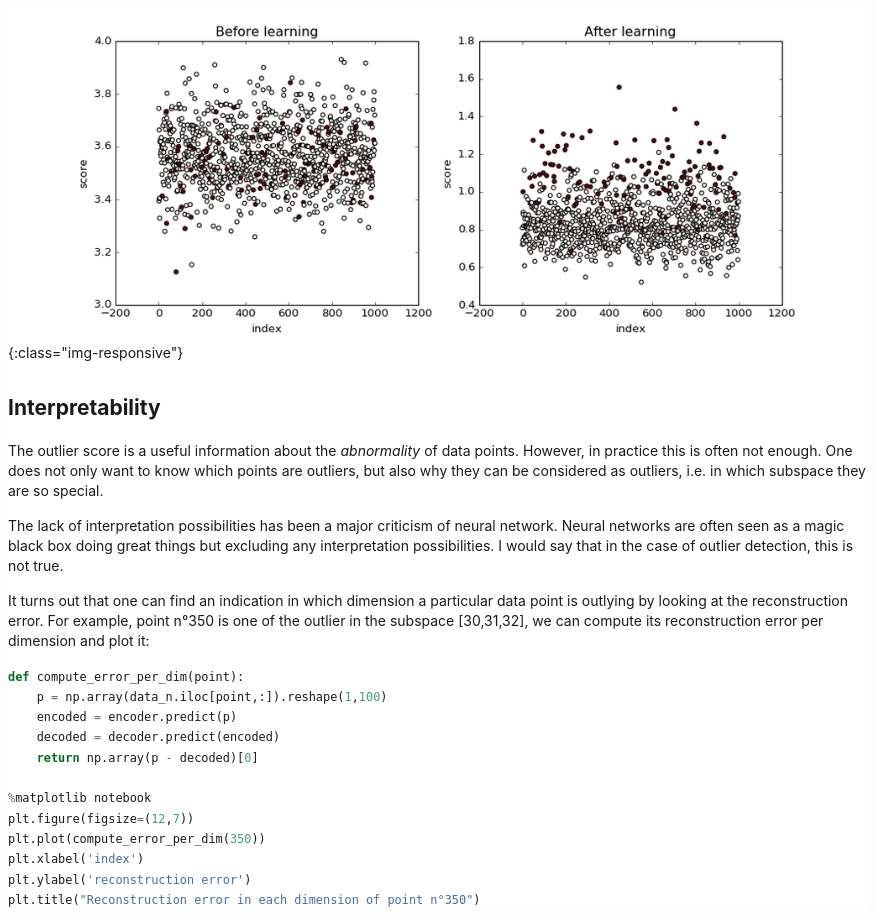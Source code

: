 ![ae-outlier-training-comp](/img/ae-outlier-training-comp.png){:class="img-responsive"}

Interpretability
----------------

The outlier score is a useful information about the *abnormality* of data points. However, in practice this is often not enough. One does not only want to know which points are outliers, but also why they can be considered as outliers, i.e. in which subspace they are so special. 

The lack of interpretation possibilities has been a major criticism of neural network. Neural networks are often seen as a magic black box doing great things but excluding any interpretation possibilities. I would say that in the case of outlier detection, this is not true. 

It turns out that one can find an indication in which dimension a particular data point is outlying by looking at the reconstruction error. For example, point n°350 is one of the outlier in the subspace [30,31,32], we can compute its reconstruction error per dimension and plot it:

``` python
def compute_error_per_dim(point):
    p = np.array(data_n.iloc[point,:]).reshape(1,100)
    encoded = encoder.predict(p)
    decoded = decoder.predict(encoded)
    return np.array(p - decoded)[0]

%matplotlib notebook
plt.figure(figsize=(12,7))
plt.plot(compute_error_per_dim(350))
plt.xlabel('index')
plt.ylabel('reconstruction error')
plt.title("Reconstruction error in each dimension of point n°350")
```


[^fn2]: Keller F., Müller E. & Böhm K. (2012). *HiCS: High contrast subspaces for density-based outlier ranking*. International Conference on Data Engineering.
[^fn3]: Beyer K., Goldstein J., Ramakrishnan R. & Shaft U. (1999). *When is “nearest neighbor” meaningful?*. International Conference on Database Theory.
[^fn4]: Hawkins S., He H., Williams G. & Baxter R. (2002). *Outlier Detection Using Replicator Neural Networks*. Data Warehousing and Knowledge Discovery.
[^fn5]: Dau H. A., Ciesielski V. & Song A. (2014). *Anomaly Detection Using Replicator Neural Networks Trained on Examples of One Class*. Simulated Evolution and Learning.
[^fn6]: An J., Cho S. (2016). *Variational Autoencoder based Anomaly Detection using Reconstruction Probability*. CoRR.
[^fn9]: Muñoz A. & Muruzábal J. (1998). *Self-organizing maps for outlier detection*. Neurocomputing.
[^fn10]: Fiore U., Palmieri F., Castiglione A. & De Santis A. (2013). *Network anomaly detection with the restricted Boltzmann machine*. Neurocomputing.
[nn-github]: https://github.com/edouardfouche/neural-based-outlier-detection